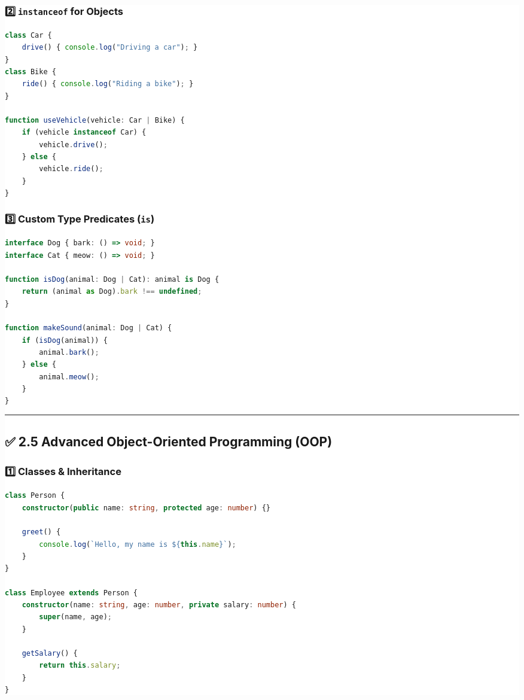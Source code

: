 ### **2️⃣ `instanceof` for Objects**

```ts
class Car {
    drive() { console.log("Driving a car"); }
}
class Bike {
    ride() { console.log("Riding a bike"); }
}

function useVehicle(vehicle: Car | Bike) {
    if (vehicle instanceof Car) {
        vehicle.drive();
    } else {
        vehicle.ride();
    }
}
```

### **3️⃣ Custom Type Predicates (`is`)**

```ts
interface Dog { bark: () => void; }
interface Cat { meow: () => void; }

function isDog(animal: Dog | Cat): animal is Dog {
    return (animal as Dog).bark !== undefined;
}

function makeSound(animal: Dog | Cat) {
    if (isDog(animal)) {
        animal.bark();
    } else {
        animal.meow();
    }
}
```

---

## **✅ 2.5 Advanced Object-Oriented Programming (OOP)**

### **1️⃣ Classes & Inheritance**

```ts
class Person {
    constructor(public name: string, protected age: number) {}

    greet() {
        console.log(`Hello, my name is ${this.name}`);
    }
}

class Employee extends Person {
    constructor(name: string, age: number, private salary: number) {
        super(name, age);
    }

    getSalary() {
        return this.salary;
    }
}
```
